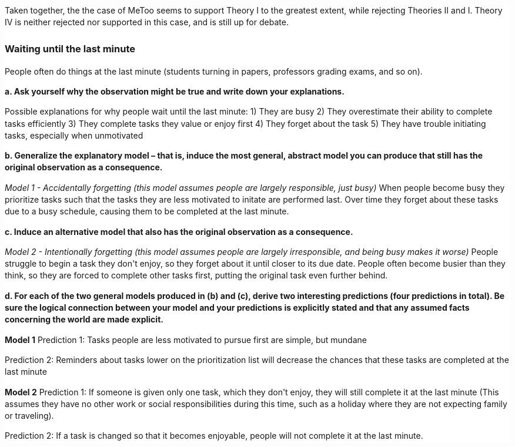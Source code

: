 Taken together, the the case of MeToo seems to support Theory I to the
greatest extent, while rejecting Theories II and I. Theory IV is neither
rejected nor supported in this case, and is still up for debate.

### Waiting until the last minute

People often do things at the last minute (students turning in papers,
professors grading exams, and so on).

**a. Ask yourself why the observation might be true and write down your
explanations.**

Possible explanations for why people wait until the last minute: 1) They
are busy 2) They overestimate their ability to complete tasks
efficiently 3) They complete tasks they value or enjoy first 4) They
forget about the task 5) They have trouble initiating tasks, especially
when unmotivated

**b. Generalize the explanatory model – that is, induce the most
general, abstract model you can produce that still has the original
observation as a consequence.**

*Model 1 - Accidentally forgetting (this model assumes people are
largely responsible, just busy)* When people become busy they prioritize
tasks such that the tasks they are less motivated to initate are
performed last. Over time they forget about these tasks due to a busy
schedule, causing them to be completed at the last minute.

**c. Induce an alternative model that also has the original observation
as a consequence.**

*Model 2 - Intentionally forgetting (this model assumes people are
largely irresponsible, and being busy makes it worse)* People struggle
to begin a task they don't enjoy, so they forget about it until closer
to its due date. People often become busier than they think, so they are
forced to complete other tasks first, putting the original task even
further behind.

**d. For each of the two general models produced in (b) and (c), derive
two interesting predictions (four predictions in total). Be sure the
logical connection between your model and your predictions is explicitly
stated and that any assumed facts concerning the world are made
explicit.**

**Model 1** Prediction 1: Tasks people are less motivated to pursue
first are simple, but mundane

Prediction 2: Reminders about tasks lower on the prioritization list
will decrease the chances that these tasks are completed at the last
minute

**Model 2** Prediction 1: If someone is given only one task, which they
don't enjoy, they will still complete it at the last minute (This
assumes they have no other work or social responsibilities during this
time, such as a holiday where they are not expecting family or
traveling).

Prediction 2: If a task is changed so that it becomes enjoyable, people
will not complete it at the last minute.
